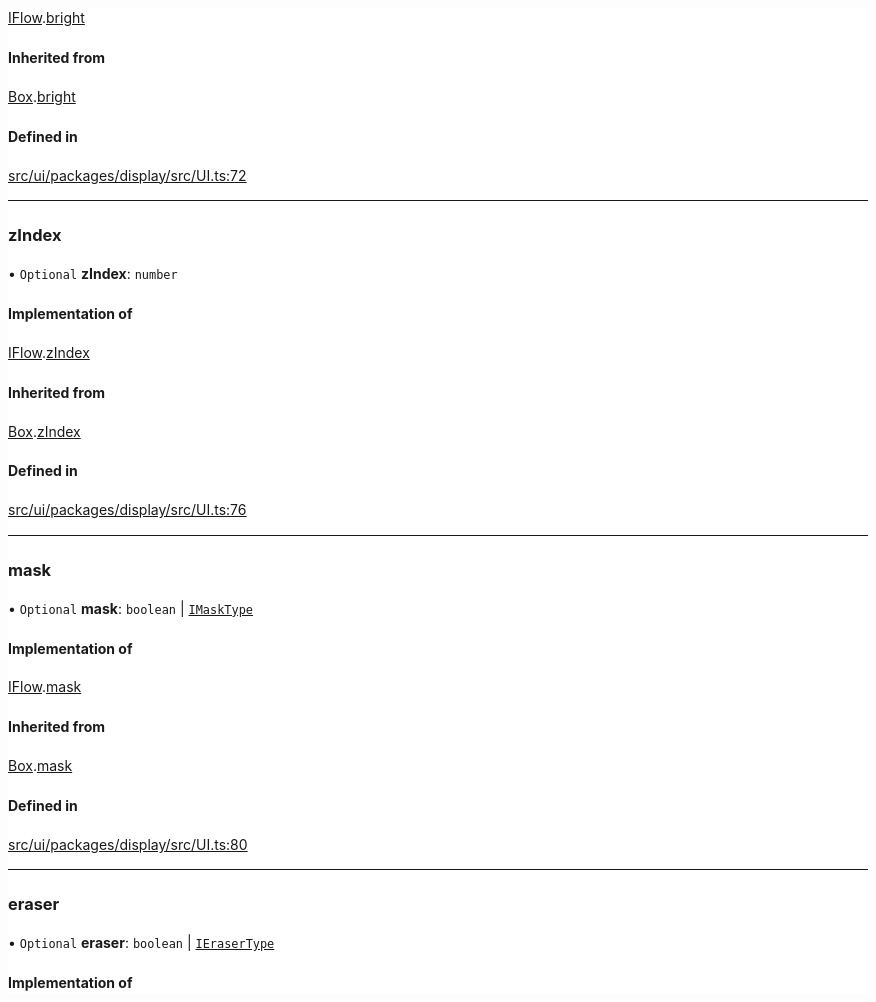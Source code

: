 [IFlow](../interfaces/IFlow.md).[bright](../interfaces/IFlow.md#bright)

#### Inherited from

[Box](Box.md).[bright](Box.md#bright)

#### Defined in

[src/ui/packages/display/src/UI.ts:72](https://github.com/leaferjs/leafer-ui/blob/6982d3e91dfd04600b4cf106a9b22f4502e5d32b/packages/display/src/UI.ts#L72)

___

### zIndex

• `Optional` **zIndex**: `number`

#### Implementation of

[IFlow](../interfaces/IFlow.md).[zIndex](../interfaces/IFlow.md#zindex)

#### Inherited from

[Box](Box.md).[zIndex](Box.md#zindex)

#### Defined in

[src/ui/packages/display/src/UI.ts:76](https://github.com/leaferjs/leafer-ui/blob/6982d3e91dfd04600b4cf106a9b22f4502e5d32b/packages/display/src/UI.ts#L76)

___

### mask

• `Optional` **mask**: `boolean` \| [`IMaskType`](../modules.md#imasktype)

#### Implementation of

[IFlow](../interfaces/IFlow.md).[mask](../interfaces/IFlow.md#mask)

#### Inherited from

[Box](Box.md).[mask](Box.md#mask)

#### Defined in

[src/ui/packages/display/src/UI.ts:80](https://github.com/leaferjs/leafer-ui/blob/6982d3e91dfd04600b4cf106a9b22f4502e5d32b/packages/display/src/UI.ts#L80)

___

### eraser

• `Optional` **eraser**: `boolean` \| [`IEraserType`](../modules.md#ierasertype)

#### Implementation of
